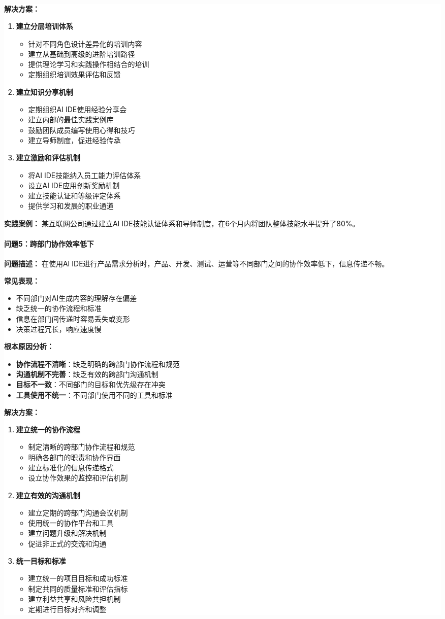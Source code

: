 **解决方案：**

1. **建立分层培训体系**
   - 针对不同角色设计差异化的培训内容
   - 建立从基础到高级的进阶培训路径
   - 提供理论学习和实践操作相结合的培训
   - 定期组织培训效果评估和反馈

2. **建立知识分享机制**
   - 定期组织AI IDE使用经验分享会
   - 建立内部的最佳实践案例库
   - 鼓励团队成员编写使用心得和技巧
   - 建立导师制度，促进经验传承

3. **建立激励和评估机制**
   - 将AI IDE技能纳入员工能力评估体系
   - 设立AI IDE应用创新奖励机制
   - 建立技能认证和等级评定体系
   - 提供学习和发展的职业通道

**实践案例：**
某互联网公司通过建立AI IDE技能认证体系和导师制度，在6个月内将团队整体技能水平提升了80%。

#### 问题5：跨部门协作效率低下

**问题描述：**
在使用AI IDE进行产品需求分析时，产品、开发、测试、运营等不同部门之间的协作效率低下，信息传递不畅。

**常见表现：**
- 不同部门对AI生成内容的理解存在偏差
- 缺乏统一的协作流程和标准
- 信息在部门间传递时容易丢失或变形
- 决策过程冗长，响应速度慢

**根本原因分析：**
- **协作流程不清晰**：缺乏明确的跨部门协作流程和规范
- **沟通机制不完善**：缺乏有效的跨部门沟通机制
- **目标不一致**：不同部门的目标和优先级存在冲突
- **工具使用不统一**：不同部门使用不同的工具和标准

**解决方案：**

1. **建立统一的协作流程**
   - 制定清晰的跨部门协作流程和规范
   - 明确各部门的职责和协作界面
   - 建立标准化的信息传递格式
   - 设立协作效果的监控和评估机制

2. **建立有效的沟通机制**
   - 建立定期的跨部门沟通会议机制
   - 使用统一的协作平台和工具
   - 建立问题升级和解决机制
   - 促进非正式的交流和沟通

3. **统一目标和标准**
   - 建立统一的项目目标和成功标准
   - 制定共同的质量标准和评估指标
   - 建立利益共享和风险共担机制
   - 定期进行目标对齐和调整
